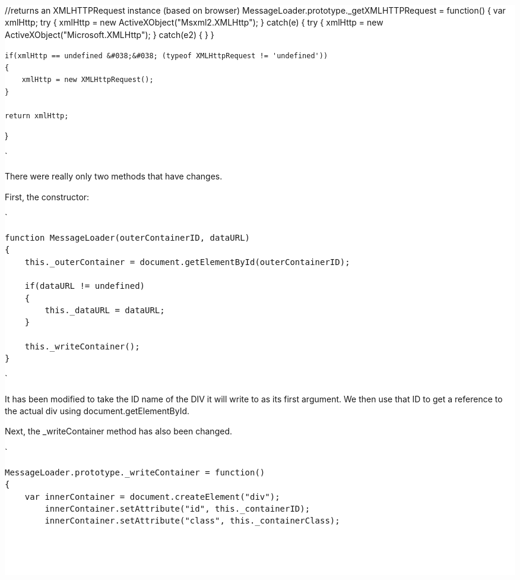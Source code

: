 
//returns an XMLHTTPRequest instance (based on browser)
MessageLoader.prototype._getXMLHTTPRequest = function()
{
	var xmlHttp;
	try
	{
		xmlHttp = new ActiveXObject("Msxml2.XMLHttp");
	}
	catch(e)
	{
		try
		{
			xmlHttp = new ActiveXObject("Microsoft.XMLHttp");
		}
		catch(e2)
		{
		}
	}
	
	if(xmlHttp == undefined &#038;&#038; (typeof XMLHttpRequest != 'undefined'))
	{
		xmlHttp = new XMLHttpRequest();
	}
	
	return xmlHttp;
}
</pre>
<p>`

There were really only two methods that have changes.

First, the constructor:

`
<pre>
function MessageLoader(outerContainerID, dataURL)
{
	this._outerContainer = document.getElementById(outerContainerID);
	
	if(dataURL != undefined)
	{
		this._dataURL = dataURL;
	}
	
	this._writeContainer();
}
</pre>
<p>`

It has been modified to take the ID name of the DIV it will write to as its first argument. We then use that ID to get a reference to the actual div using document.getElementById.

Next, the _writeContainer method has also been changed.

`
<pre>
MessageLoader.prototype._writeContainer = function()
{
	var innerContainer = document.createElement("div");
		innerContainer.setAttribute("id", this._containerID);
		innerContainer.setAttribute("class", this._containerClass);
		